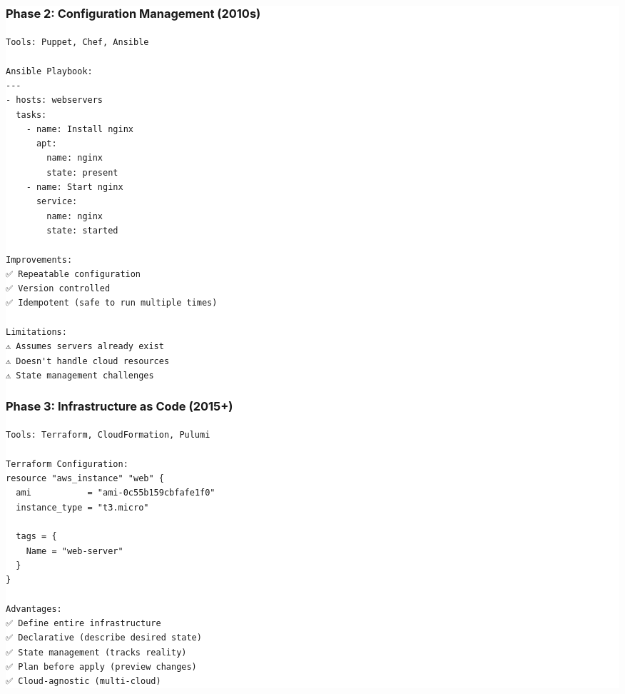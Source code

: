 ### Phase 2: Configuration Management (2010s)

```
Tools: Puppet, Chef, Ansible

Ansible Playbook:
---
- hosts: webservers
  tasks:
    - name: Install nginx
      apt:
        name: nginx
        state: present
    - name: Start nginx
      service:
        name: nginx
        state: started

Improvements:
✅ Repeatable configuration
✅ Version controlled
✅ Idempotent (safe to run multiple times)

Limitations:
⚠️ Assumes servers already exist
⚠️ Doesn't handle cloud resources
⚠️ State management challenges
```

### Phase 3: Infrastructure as Code (2015+)

```
Tools: Terraform, CloudFormation, Pulumi

Terraform Configuration:
resource "aws_instance" "web" {
  ami           = "ami-0c55b159cbfafe1f0"
  instance_type = "t3.micro"

  tags = {
    Name = "web-server"
  }
}

Advantages:
✅ Define entire infrastructure
✅ Declarative (describe desired state)
✅ State management (tracks reality)
✅ Plan before apply (preview changes)
✅ Cloud-agnostic (multi-cloud)
```
